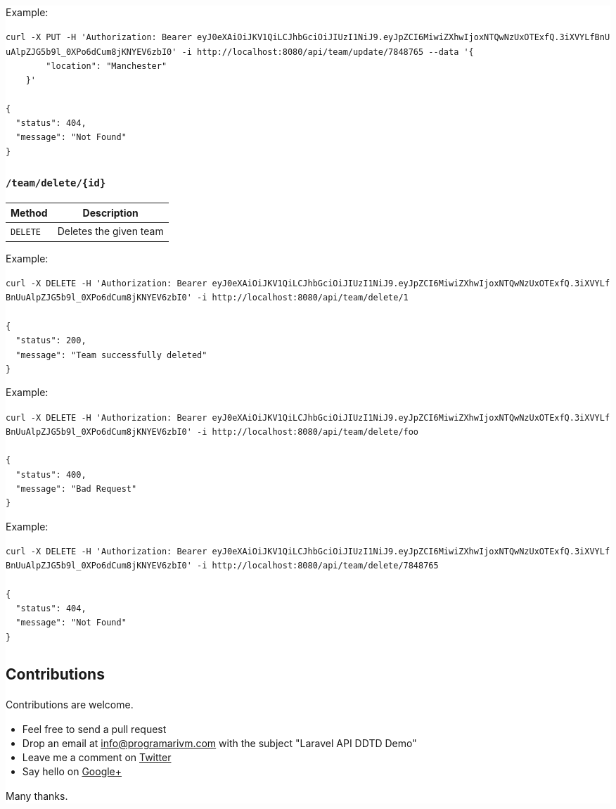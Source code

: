 Example:

	curl -X PUT -H 'Authorization: Bearer eyJ0eXAiOiJKV1QiLCJhbGciOiJIUzI1NiJ9.eyJpZCI6MiwiZXhwIjoxNTQwNzUxOTExfQ.3iXVYLfBnUuAlpZJG5b9l_0XPo6dCum8jKNYEV6zbI0' -i http://localhost:8080/api/team/update/7848765 --data '{
	        "location": "Manchester"
	    }'

    {
      "status": 404,
      "message": "Not Found"
    }

### `/team/delete/{id}`

| Method       | Description                                |
|--------------|--------------------------------------------|
| `DELETE`     | Deletes the given team                     |

Example:

	curl -X DELETE -H 'Authorization: Bearer eyJ0eXAiOiJKV1QiLCJhbGciOiJIUzI1NiJ9.eyJpZCI6MiwiZXhwIjoxNTQwNzUxOTExfQ.3iXVYLfBnUuAlpZJG5b9l_0XPo6dCum8jKNYEV6zbI0' -i http://localhost:8080/api/team/delete/1

    {
      "status": 200,
      "message": "Team successfully deleted"
    }

Example:

	curl -X DELETE -H 'Authorization: Bearer eyJ0eXAiOiJKV1QiLCJhbGciOiJIUzI1NiJ9.eyJpZCI6MiwiZXhwIjoxNTQwNzUxOTExfQ.3iXVYLfBnUuAlpZJG5b9l_0XPo6dCum8jKNYEV6zbI0' -i http://localhost:8080/api/team/delete/foo

    {
      "status": 400,
      "message": "Bad Request"
    }

Example:

	curl -X DELETE -H 'Authorization: Bearer eyJ0eXAiOiJKV1QiLCJhbGciOiJIUzI1NiJ9.eyJpZCI6MiwiZXhwIjoxNTQwNzUxOTExfQ.3iXVYLfBnUuAlpZJG5b9l_0XPo6dCum8jKNYEV6zbI0' -i http://localhost:8080/api/team/delete/7848765

    {
      "status": 404,
      "message": "Not Found"
    }

## Contributions

Contributions are welcome.

- Feel free to send a pull request
- Drop an email at info@programarivm.com with the subject "Laravel API DDTD Demo"
- Leave me a comment on [Twitter](https://twitter.com/programarivm)
- Say hello on [Google+](https://plus.google.com/+Programarivm)

Many thanks.
